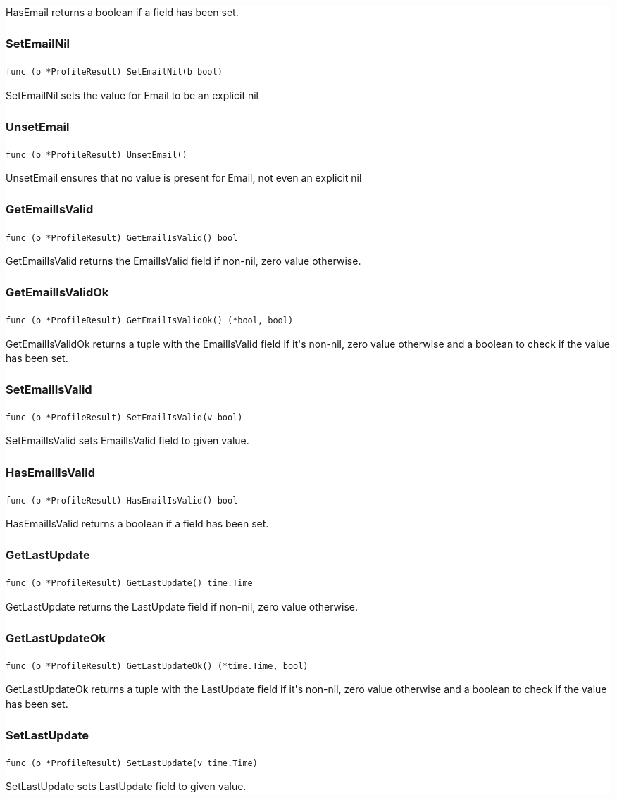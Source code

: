 HasEmail returns a boolean if a field has been set.

### SetEmailNil

`func (o *ProfileResult) SetEmailNil(b bool)`

 SetEmailNil sets the value for Email to be an explicit nil

### UnsetEmail
`func (o *ProfileResult) UnsetEmail()`

UnsetEmail ensures that no value is present for Email, not even an explicit nil
### GetEmailIsValid

`func (o *ProfileResult) GetEmailIsValid() bool`

GetEmailIsValid returns the EmailIsValid field if non-nil, zero value otherwise.

### GetEmailIsValidOk

`func (o *ProfileResult) GetEmailIsValidOk() (*bool, bool)`

GetEmailIsValidOk returns a tuple with the EmailIsValid field if it's non-nil, zero value otherwise
and a boolean to check if the value has been set.

### SetEmailIsValid

`func (o *ProfileResult) SetEmailIsValid(v bool)`

SetEmailIsValid sets EmailIsValid field to given value.

### HasEmailIsValid

`func (o *ProfileResult) HasEmailIsValid() bool`

HasEmailIsValid returns a boolean if a field has been set.

### GetLastUpdate

`func (o *ProfileResult) GetLastUpdate() time.Time`

GetLastUpdate returns the LastUpdate field if non-nil, zero value otherwise.

### GetLastUpdateOk

`func (o *ProfileResult) GetLastUpdateOk() (*time.Time, bool)`

GetLastUpdateOk returns a tuple with the LastUpdate field if it's non-nil, zero value otherwise
and a boolean to check if the value has been set.

### SetLastUpdate

`func (o *ProfileResult) SetLastUpdate(v time.Time)`

SetLastUpdate sets LastUpdate field to given value.
